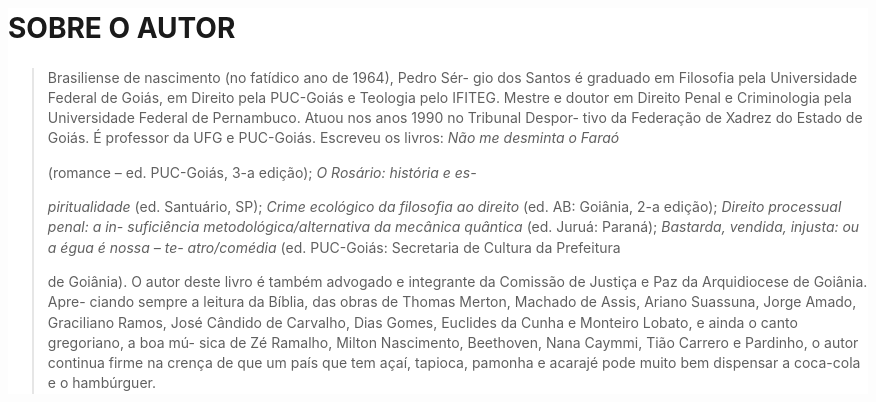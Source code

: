 SOBRE O AUTOR
=============

> Brasiliense de nascimento (no fatídico ano de 1964), Pedro Sér- gio
> dos Santos é graduado em Filosofia pela Universidade Federal de Goiás,
> em Direito pela PUC-Goiás e Teologia pelo IFITEG. Mestre e doutor em
> Direito Penal e Criminologia pela Universidade Federal de Pernambuco.
> Atuou nos anos 1990 no Tribunal Despor- tivo da Federação de Xadrez do
> Estado de Goiás. É professor da UFG e PUC-Goiás. Escreveu os livros:
> *Não me desminta o Faraó*
>
> (romance – ed. PUC-Goiás, 3-a edição); *O Rosário: história e es-*
>
> *piritualidade* (ed. Santuário, SP); *Crime ecológico da filosofia ao
> direito* (ed. AB: Goiânia, 2-a edição); *Direito processual penal: a
> in- suficiência metodológica/alternativa da mecânica quântica* (ed.
> Juruá: Paraná); *Bastarda, vendida, injusta: ou a égua é nossa – te-
> atro/comédia* (ed. PUC-Goiás: Secretaria de Cultura da Prefeitura
>
> de Goiânia). O autor deste livro é também advogado e integrante da
> Comissão de Justiça e Paz da Arquidiocese de Goiânia. Apre- ciando
> sempre a leitura da Bíblia, das obras de Thomas Merton, Machado de
> Assis, Ariano Suassuna, Jorge Amado, Graciliano Ramos, José Cândido de
> Carvalho, Dias Gomes, Euclides da Cunha e Monteiro Lobato, e ainda o
> canto gregoriano, a boa mú- sica de Zé Ramalho, Milton Nascimento,
> Beethoven, Nana Caymmi, Tião Carrero e Pardinho, o autor continua
> firme na crença de que um país que tem açaí, tapioca, pamonha e
> acarajé pode muito bem dispensar a coca-cola e o hambúrguer.

